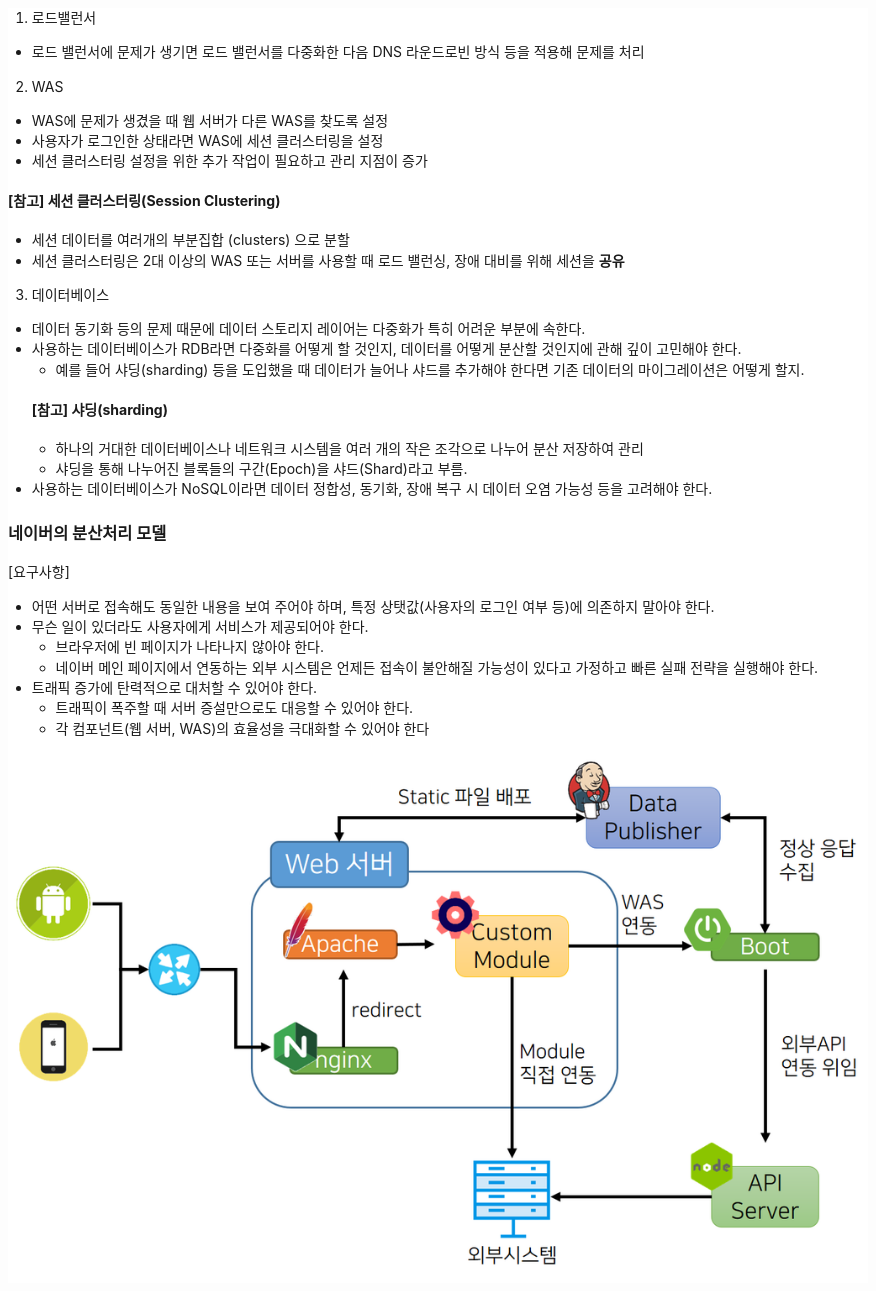 1. 로드밸런서
- 로드 밸런서에 문제가 생기면 로드 밸런서를 다중화한 다음 DNS 라운드로빈 방식 등을 적용해 문제를 처리


2. WAS
- WAS에 문제가 생겼을 때 웹 서버가 다른 WAS를 찾도록 설정
- 사용자가 로그인한 상태라면 WAS에 세션 클러스터링을 설정
- 세션 클러스터링 설정을 위한 추가 작업이 필요하고 관리 지점이 증가


#### [참고] 세션 클러스터링(Session Clustering)
- 세션 데이터를 여러개의 부분집합 (clusters) 으로 분할
- 세션 클러스터링은 2대 이상의 WAS 또는 서버를 사용할 때 로드 밸런싱, 장애 대비를 위해 세션을 **공유**



3. 데이터베이스
- 데이터 동기화 등의 문제 때문에 데이터 스토리지 레이어는 다중화가 특히 어려운 부분에 속한다. 
- 사용하는 데이터베이스가 RDB라면 다중화를 어떻게 할 것인지, 데이터를 어떻게 분산할 것인지에 관해 깊이 고민해야 한다. 
  - 예를 들어 샤딩(sharding) 등을 도입했을 때 데이터가 늘어나 샤드를 추가해야 한다면 기존 데이터의 마이그레이션은 어떻게 할지. 
  #### [참고] 샤딩(sharding)
    - 하나의 거대한 데이터베이스나 네트워크 시스템을 여러 개의 작은 조각으로 나누어 분산 저장하여 관리
    - 샤딩을 통해 나누어진 블록들의 구간(Epoch)을 샤드(Shard)라고 부름.
- 사용하는 데이터베이스가 NoSQL이라면 데이터 정합성, 동기화, 장애 복구 시 데이터 오염 가능성 등을 고려해야 한다.



### 네이버의 분산처리 모델
[요구사항]
- 어떤 서버로 접속해도 동일한 내용을 보여 주어야 하며, 특정 상탯값(사용자의 로그인 여부 등)에 의존하지 말아야 한다.
- 무슨 일이 있더라도 사용자에게 서비스가 제공되어야 한다.
  - 브라우저에 빈 페이지가 나타나지 않아야 한다.
  - 네이버 메인 페이지에서 연동하는 외부 시스템은 언제든 접속이 불안해질 가능성이 있다고 가정하고 빠른 실패 전략을 실행해야 한다.
- 트래픽 증가에 탄력적으로 대처할 수 있어야 한다.
  - 트래픽이 폭주할 때 서버 증설만으로도 대응할 수 있어야 한다.
  - 각 컴포넌트(웹 서버, WAS)의 효율성을 극대화할 수 있어야 한다


![img_4.png](img_4.png)
